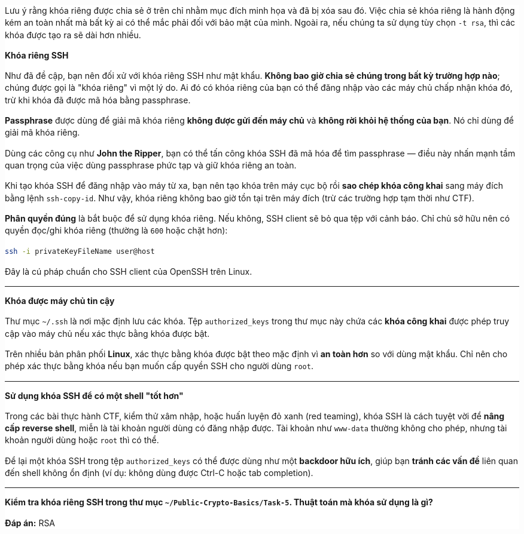 Lưu ý rằng khóa riêng được chia sẻ ở trên chỉ nhằm mục đích minh họa và đã bị xóa sau đó. Việc chia sẻ khóa riêng là hành động kém an toàn nhất mà bất kỳ ai có thể mắc phải đối với bảo mật của mình. Ngoài ra, nếu chúng ta sử dụng tùy chọn `-t rsa`, thì các khóa được tạo ra sẽ dài hơn nhiều.


**Khóa riêng SSH**

Như đã đề cập, bạn nên đối xử với khóa riêng SSH như mật khẩu. **Không bao giờ chia sẻ chúng trong bất kỳ trường hợp nào**; chúng được gọi là "khóa riêng" vì một lý do. Ai đó có khóa riêng của bạn có thể đăng nhập vào các máy chủ chấp nhận khóa đó, trừ khi khóa đã được mã hóa bằng passphrase.

**Passphrase** được dùng để giải mã khóa riêng **không được gửi đến máy chủ** và **không rời khỏi hệ thống của bạn**. Nó chỉ dùng để giải mã khóa riêng.

Dùng các công cụ như **John the Ripper**, bạn có thể tấn công khóa SSH đã mã hóa để tìm passphrase — điều này nhấn mạnh tầm quan trọng của việc dùng passphrase phức tạp và giữ khóa riêng an toàn.

Khi tạo khóa SSH để đăng nhập vào máy từ xa, bạn nên tạo khóa trên máy cục bộ rồi **sao chép khóa công khai** sang máy đích bằng lệnh `ssh-copy-id`. Như vậy, khóa riêng không bao giờ tồn tại trên máy đích (trừ các trường hợp tạm thời như CTF).

**Phân quyền đúng** là bắt buộc để sử dụng khóa riêng. Nếu không, SSH client sẽ bỏ qua tệp với cảnh báo. Chỉ chủ sở hữu nên có quyền đọc/ghi khóa riêng (thường là `600` hoặc chặt hơn):

```bash
ssh -i privateKeyFileName user@host
```

Đây là cú pháp chuẩn cho SSH client của OpenSSH trên Linux.

---

**Khóa được máy chủ tin cậy**

Thư mục `~/.ssh` là nơi mặc định lưu các khóa. Tệp `authorized_keys` trong thư mục này chứa các **khóa công khai** được phép truy cập vào máy chủ nếu xác thực bằng khóa được bật.

Trên nhiều bản phân phối **Linux**, xác thực bằng khóa được bật theo mặc định vì **an toàn hơn** so với dùng mật khẩu. Chỉ nên cho phép xác thực bằng khóa nếu bạn muốn cấp quyền SSH cho người dùng `root`.

---

**Sử dụng khóa SSH để có một shell "tốt hơn"**

Trong các bài thực hành CTF, kiểm thử xâm nhập, hoặc huấn luyện đỏ xanh (red teaming), khóa SSH là cách tuyệt vời để **nâng cấp reverse shell**, miễn là tài khoản người dùng có đăng nhập được. Tài khoản như `www-data` thường không cho phép, nhưng tài khoản người dùng hoặc `root` thì có thể.

Để lại một khóa SSH trong tệp `authorized_keys` có thể được dùng như một **backdoor hữu ích**, giúp bạn **tránh các vấn đề** liên quan đến shell không ổn định (ví dụ: không dùng được Ctrl-C hoặc tab completion).

---

**Kiểm tra khóa riêng SSH trong thư mục `~/Public-Crypto-Basics/Task-5`. Thuật toán mà khóa sử dụng là gì?**

**Đáp án:** RSA
